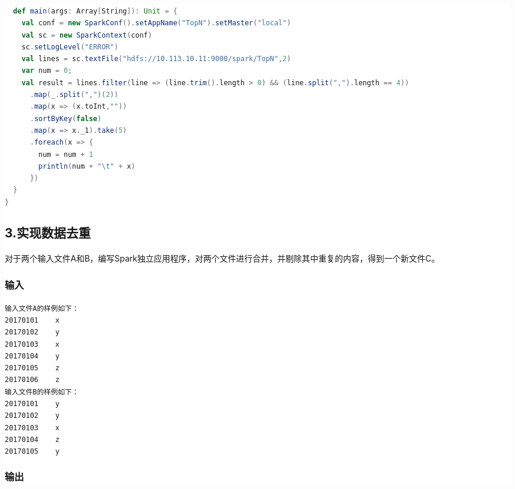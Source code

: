 ```scala
  def main(args: Array[String]): Unit = {
    val conf = new SparkConf().setAppName("TopN").setMaster("local")
    val sc = new SparkContext(conf)
    sc.setLogLevel("ERROR")
    val lines = sc.textFile("hdfs://10.113.10.11:9000/spark/TopN",2)
    var num = 0;
    val result = lines.filter(line => (line.trim().length > 0) && (line.split(",").length == 4))
      .map(_.split(",")(2))
      .map(x => (x.toInt,""))
      .sortByKey(false)
      .map(x => x._1).take(5)
      .foreach(x => {
        num = num + 1
        println(num + "\t" + x)
      })
  }
}

```

## 3.实现数据去重
对于两个输入文件A和B，编写Spark独立应用程序，对两个文件进行合并，并剔除其中重复的内容，得到一个新文件C。
### 输入

```
输入文件A的样例如下：
20170101    x
20170102    y
20170103    x
20170104    y
20170105    z
20170106    z
输入文件B的样例如下：
20170101    y
20170102    y
20170103    x
20170104    z
20170105    y
```

### 输出